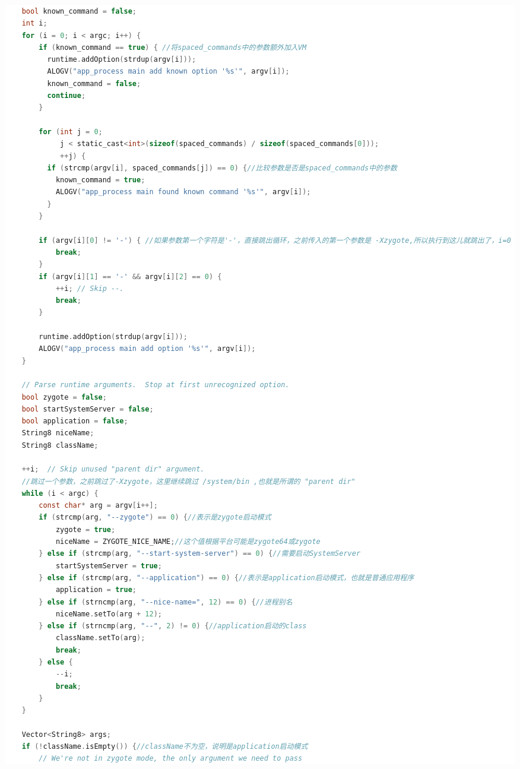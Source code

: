 ```C
    bool known_command = false;
    int i;
    for (i = 0; i < argc; i++) {
        if (known_command == true) { //将spaced_commands中的参数额外加入VM
          runtime.addOption(strdup(argv[i]));
          ALOGV("app_process main add known option '%s'", argv[i]);
          known_command = false;
          continue;
        }

        for (int j = 0;
             j < static_cast<int>(sizeof(spaced_commands) / sizeof(spaced_commands[0]));
             ++j) {
          if (strcmp(argv[i], spaced_commands[j]) == 0) {//比较参数是否是spaced_commands中的参数
            known_command = true;
            ALOGV("app_process main found known command '%s'", argv[i]);
          }
        }

        if (argv[i][0] != '-') { //如果参数第一个字符是'-'，直接跳出循环，之前传入的第一个参数是 -Xzygote,所以执行到这儿就跳出了，i=0
            break;
        }
        if (argv[i][1] == '-' && argv[i][2] == 0) {
            ++i; // Skip --.
            break;
        }

        runtime.addOption(strdup(argv[i]));
        ALOGV("app_process main add option '%s'", argv[i]);
    }

    // Parse runtime arguments.  Stop at first unrecognized option.
    bool zygote = false;
    bool startSystemServer = false;
    bool application = false;
    String8 niceName;
    String8 className;

    ++i;  // Skip unused "parent dir" argument.
    //跳过一个参数，之前跳过了-Xzygote，这里继续跳过 /system/bin ,也就是所谓的 "parent dir"
    while (i < argc) {
        const char* arg = argv[i++];
        if (strcmp(arg, "--zygote") == 0) {//表示是zygote启动模式
            zygote = true;
            niceName = ZYGOTE_NICE_NAME;//这个值根据平台可能是zygote64或zygote
        } else if (strcmp(arg, "--start-system-server") == 0) {//需要启动SystemServer
            startSystemServer = true;
        } else if (strcmp(arg, "--application") == 0) {//表示是application启动模式，也就是普通应用程序
            application = true;
        } else if (strncmp(arg, "--nice-name=", 12) == 0) {//进程别名
            niceName.setTo(arg + 12);
        } else if (strncmp(arg, "--", 2) != 0) {//application启动的class
            className.setTo(arg);
            break;
        } else {
            --i;
            break;
        }
    }

    Vector<String8> args;
    if (!className.isEmpty()) {//className不为空，说明是application启动模式
        // We're not in zygote mode, the only argument we need to pass
```
